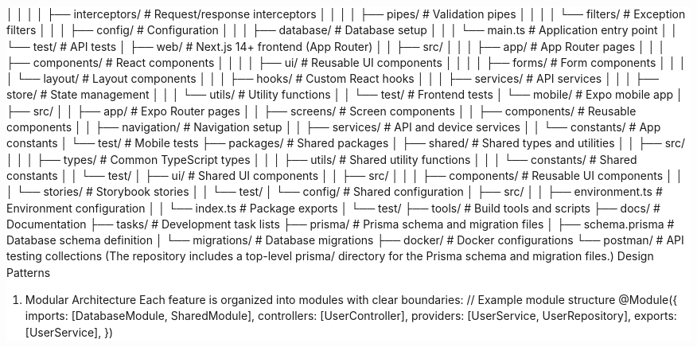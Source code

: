 │   │   │   │   ├── interceptors/  # Request/response interceptors
│   │   │   │   ├── pipes/         # Validation pipes
│   │   │   │   └── filters/       # Exception filters
│   │   │   ├── config/            # Configuration
│   │   │   ├── database/          # Database setup
│   │   │   └── main.ts            # Application entry point
│   │   └── test/                  # API tests
│   ├── web/                       # Next.js 14+ frontend (App Router)
│   │   ├── src/
│   │   │   ├── app/               # App Router pages
│   │   │   ├── components/        # React components
│   │   │   │   ├── ui/            # Reusable UI components
│   │   │   │   ├── forms/         # Form components
│   │   │   │   └── layout/        # Layout components
│   │   │   ├── hooks/             # Custom React hooks
│   │   │   ├── services/          # API services
│   │   │   ├── store/             # State management
│   │   │   └── utils/             # Utility functions
│   │   └── test/                  # Frontend tests
│   └── mobile/                    # Expo mobile app
│       ├── src/
│       │   ├── app/               # Expo Router pages
│       │   ├── screens/           # Screen components
│       │   ├── components/        # Reusable components
│       │   ├── navigation/        # Navigation setup
│       │   ├── services/          # API and device services
│       │   └── constants/         # App constants
│       └── test/                  # Mobile tests
├── packages/                      # Shared packages
│   ├── shared/                    # Shared types and utilities
│   │   ├── src/
│   │   │   ├── types/             # Common TypeScript types
│   │   │   ├── utils/             # Shared utility functions
│   │   │   └── constants/         # Shared constants
│   │   └── test/
│   ├── ui/                        # Shared UI components
│   │   ├── src/
│   │   │   ├── components/        # Reusable UI components
│   │   │   └── stories/           # Storybook stories
│   │   └── test/
│   └── config/                    # Shared configuration
│       ├── src/
│       │   ├── environment.ts     # Environment configuration
│       │   └── index.ts           # Package exports
│       └── test/
├── tools/                         # Build tools and scripts
├── docs/                          # Documentation
├── tasks/                         # Development task lists
├── prisma/                        # Prisma schema and migration files
│   ├── schema.prisma              # Database schema definition
│   └── migrations/               # Database migrations
├── docker/                        # Docker configurations
└── postman/                       # API testing collections
(The repository includes a top-level prisma/ directory for the Prisma schema and migration files.)
Design Patterns
1. Modular Architecture
Each feature is organized into modules with clear boundaries:
// Example module structure
@Module({
  imports: [DatabaseModule, SharedModule],
  controllers: [UserController],
  providers: [UserService, UserRepository],
  exports: [UserService],
})